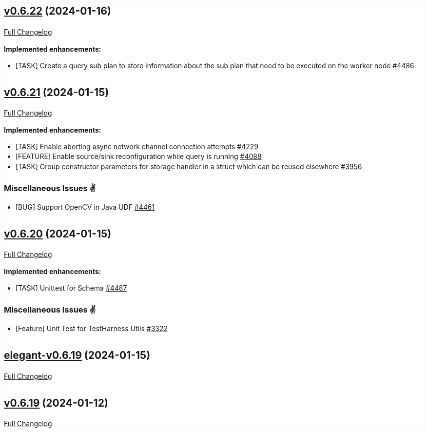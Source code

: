 ## [v0.6.22](https://github.com/nebulastream/nebulastream/tree/v0.6.22) (2024-01-16)

[Full Changelog](https://github.com/nebulastream/nebulastream/compare/v0.6.21...v0.6.22)

**Implemented enhancements:**

- \[TASK\] Create a query sub plan to store information about the sub plan that need to be executed on the worker node [\#4486](https://github.com/nebulastream/nebulastream/issues/4486)

## [v0.6.21](https://github.com/nebulastream/nebulastream/tree/v0.6.21) (2024-01-15)

[Full Changelog](https://github.com/nebulastream/nebulastream/compare/v0.6.20...v0.6.21)

**Implemented enhancements:**

- \[TASK\] Enable aborting async network channel connection attempts [\#4229](https://github.com/nebulastream/nebulastream/issues/4229)
- \[FEATURE\] Enable source/sink reconfiguration while query is running [\#4088](https://github.com/nebulastream/nebulastream/issues/4088)
- \[TASK\] Group constructor parameters for storage handler in a struct which can be reused elsewhere [\#3956](https://github.com/nebulastream/nebulastream/issues/3956)

### Miscellaneous Issues ✌️

- \[BUG\] Support OpenCV in Java UDF [\#4461](https://github.com/nebulastream/nebulastream/issues/4461)

## [v0.6.20](https://github.com/nebulastream/nebulastream/tree/v0.6.20) (2024-01-15)

[Full Changelog](https://github.com/nebulastream/nebulastream/compare/elegant-v0.6.19...v0.6.20)

**Implemented enhancements:**

- \[TASK\] Unittest for Schema [\#4487](https://github.com/nebulastream/nebulastream/issues/4487)

### Miscellaneous Issues ✌️

- \[Feature\] Unit Test for TestHarness Utils [\#3322](https://github.com/nebulastream/nebulastream/issues/3322)

## [elegant-v0.6.19](https://github.com/nebulastream/nebulastream/tree/elegant-v0.6.19) (2024-01-15)

[Full Changelog](https://github.com/nebulastream/nebulastream/compare/v0.6.19...elegant-v0.6.19)

## [v0.6.19](https://github.com/nebulastream/nebulastream/tree/v0.6.19) (2024-01-12)

[Full Changelog](https://github.com/nebulastream/nebulastream/compare/v0.6.18...v0.6.19)

